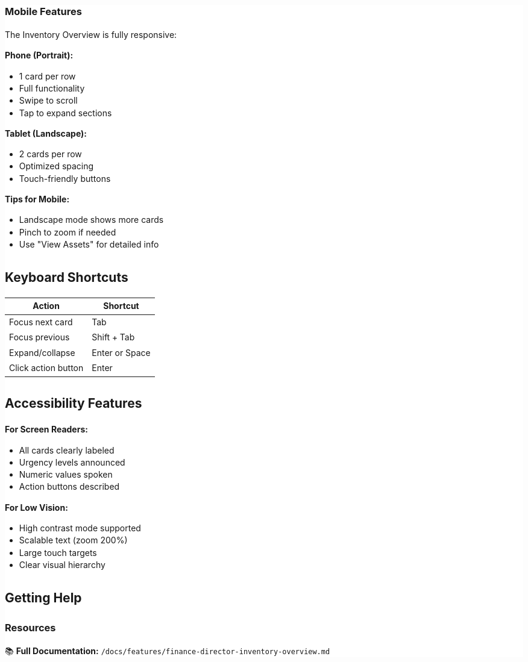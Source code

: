 ### Mobile Features

The Inventory Overview is fully responsive:

**Phone (Portrait):**
- 1 card per row
- Full functionality
- Swipe to scroll
- Tap to expand sections

**Tablet (Landscape):**
- 2 cards per row
- Optimized spacing
- Touch-friendly buttons

**Tips for Mobile:**
- Landscape mode shows more cards
- Pinch to zoom if needed
- Use "View Assets" for detailed info

## Keyboard Shortcuts

| Action | Shortcut |
|--------|----------|
| Focus next card | Tab |
| Focus previous | Shift + Tab |
| Expand/collapse | Enter or Space |
| Click action button | Enter |

## Accessibility Features

**For Screen Readers:**
- All cards clearly labeled
- Urgency levels announced
- Numeric values spoken
- Action buttons described

**For Low Vision:**
- High contrast mode supported
- Scalable text (zoom 200%)
- Large touch targets
- Clear visual hierarchy

## Getting Help

### Resources

📚 **Full Documentation:**
`/docs/features/finance-director-inventory-overview.md`
